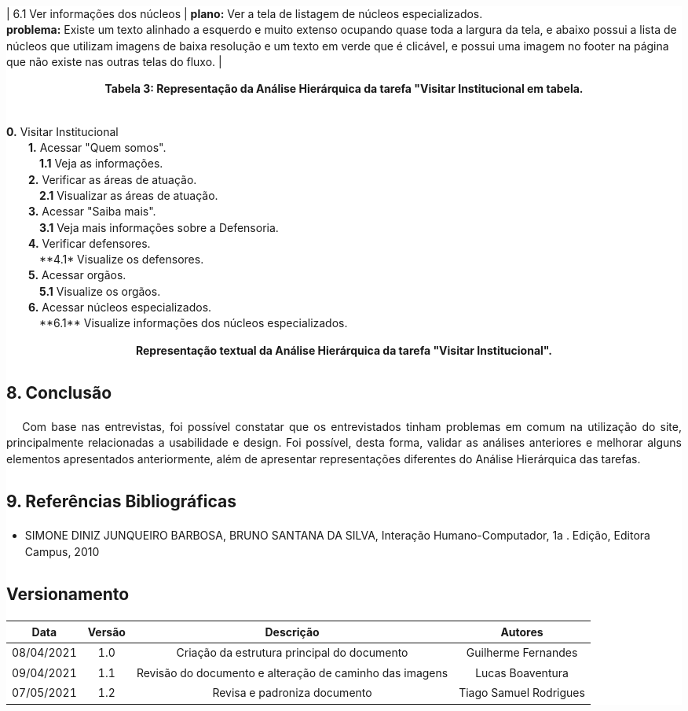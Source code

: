 | 6.1 Ver informações dos núcleos           | **plano:** Ver a tela de listagem de núcleos especializados. <br> **problema:** Existe um texto alinhado a esquerdo e muito extenso ocupando quase toda a largura da tela, e abaixo possui a lista de núcleos que utilizam imagens de baixa resolução e um texto em verde que é clicável, e possui uma imagem no footer na página que não existe nas outras telas do fluxo. |

<figcaption align='center'>
    <b>Tabela 3: Representação da Análise Hierárquica da tarefa "Visitar Institucional em tabela.</b>
    <br> 
    <br>
</figcaption>

**0.** Visitar Institucional
<br>&emsp;&emsp;**1.** Acessar "Quem somos".
<br>&emsp;&emsp;&emsp;**1.1** Veja as informações.
<br>&emsp;&emsp;**2.** Verificar as áreas de atuação.
<br>&emsp;&emsp;&emsp;**2.1** Visualizar as áreas de atuação.
<br>&emsp;&emsp;**3.** Acessar "Saiba mais".
<br>&emsp;&emsp;&emsp;**3.1** Veja mais informações sobre a Defensoria.
<br>&emsp;&emsp;**4.** Verificar defensores.
<br>&emsp;&emsp;&emsp;**4.1\* Visualize os defensores.
<br>&emsp;&emsp;**5.** Acessar orgãos.
<br>&emsp;&emsp;&emsp;**5.1** Visualize os orgãos.
<br>&emsp;&emsp;**6.** Acessar núcleos especializados.
<br>&emsp;&emsp;&emsp;**6.1\*\* Visualize informações dos núcleos especializados.

<figcaption align='center'>
    <b>Representação textual da Análise Hierárquica da tarefa "Visitar Institucional".</b>
    <br> 
</figcaption>

## 8. Conclusão

<p align='justify'>&emsp; Com base nas entrevistas, foi possível constatar que os entrevistados tinham problemas em comum na utilização do site, principalmente relacionadas a usabilidade e design. Foi possível, desta forma, validar as análises anteriores e melhorar alguns elementos apresentados anteriormente, além de apresentar representações diferentes do Análise Hierárquica das tarefas.</p>

## 9. Referências Bibliográficas

- SIMONE DINIZ JUNQUEIRO BARBOSA, BRUNO SANTANA DA SILVA, Interação Humano-Computador, 1a . Edição, Editora Campus, 2010

## Versionamento

|    Data    | Versão |                        Descrição                        |       Autores       |
| :--------: | :----: | :-----------------------------------------------------: | :-----------------: |
| 08/04/2021 |  1.0   |       Criação da estrutura principal do documento       | Guilherme Fernandes |
| 09/04/2021 |  1.1   | Revisão do documento e alteração de caminho das imagens |  Lucas Boaventura   |
| 07/05/2021 |  1.2   | Revisa e padroniza documento | Tiago Samuel Rodrigues |
